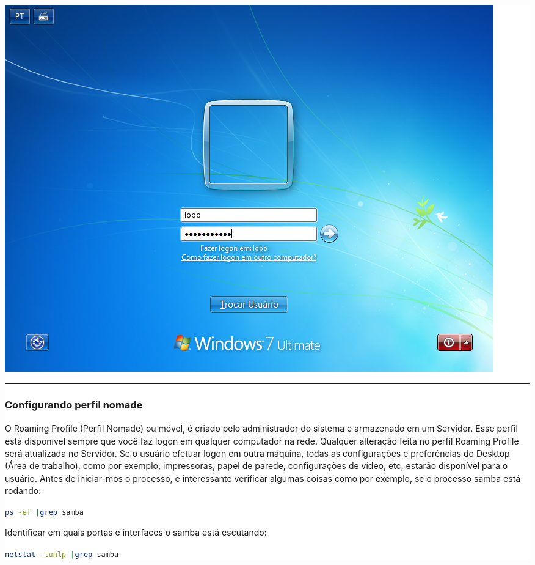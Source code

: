 ![Windows](https://raw.githubusercontent.com/lobocode/lobocode.github.io/master/post/images/samba/win7ad20.png#center)

---

### Configurando perfil nomade
O Roaming Profile (Perfil Nomade) ou móvel, é criado pelo administrador do sistema e armazenado em um Servidor. Esse perfil está disponível sempre que você faz logon em qualquer computador na rede. Qualquer alteração feita no perfil Roaming Profile será atualizada no Servidor. Se o usuário efetuar logon em outra máquina, todas as configurações e preferências do Desktop (Área de trabalho), como por exemplo, impressoras, papel de parede, configurações de vídeo, etc, estarão disponível para o usuário.
Antes de iniciar-mos o processo, é interessante verificar algumas coisas como por exemplo, se o processo samba está rodando:

```bash
ps -ef |grep samba
```

Identificar em quais portas e interfaces o samba está escutando:

```bash
netstat -tunlp |grep samba
```
